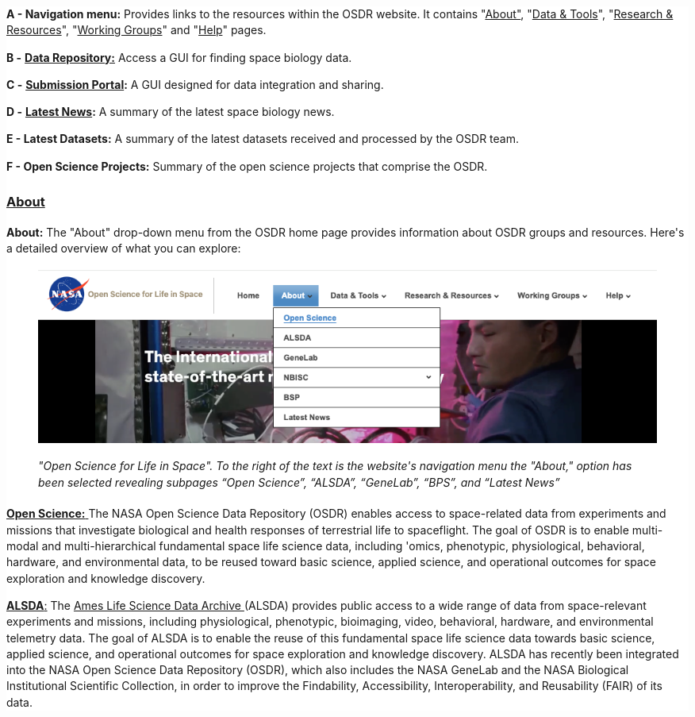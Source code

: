 

**A - Navigation menu:** Provides links to the resources within the OSDR website. It contains "[About"](nasa-osdr-home-page.md#about), "[Data & Tools](nasa-osdr-home-page.md#c1rmyihewqk5)", "[Research & Resources](nasa-osdr-home-page.md#th7npdw6jr01)", "[Working Groups](nasa-osdr-home-page.md#analysis-working-groups-awg)" and "[Help](nasa-osdr-home-page.md#lp2etw388rfz)" pages.&#x20;

**B -** [**Data Repository:**](nasa-osdr-home-page.md#data-repository-links-to-the-data-repository-where-users-can-access-space-biology-centric-data.-cont) Access a GUI for finding space biology data.

**C -** [**Submission Portal**](nasa-osdr-home-page.md#submission-portal-link-to-the-submission-portal-where-users-can-upload-their-space-biology-data.-all)**:** A GUI designed for data integration and sharing.&#x20;

**D -** [**Latest News**](nasa-osdr-home-page.md#latest-news-stay-up-to-date-with-the-latest-news-and-developments-in-nasas-space-biology-research.-r)**:** A summary of the latest space biology news.&#x20;

**E - Latest Datasets:** A summary of the latest datasets received and processed by the OSDR team.

**F - Open Science Projects:** Summary of the open science projects that comprise the OSDR.&#x20;



#### &#x20;<a href="#shydp3pnfubk" id="shydp3pnfubk"></a>

### [About](https://genelab.nasa.gov/about)

**About:** The "About" drop-down menu from the OSDR home page provides information about OSDR groups and resources. Here's a detailed overview of what you can explore:

<figure><img src=".gitbook/assets/8.png" alt="The image displays the NASA logo, which is a red, white, and blue meatball design. Below the logo is the text &#x22;Open Science for Life in Space&#x22;. To the right of the text is the website&#x27;s navigation menu the &#x22;About,&#x22; option has been selected revealing subpages “Open Science”, “ALSDA”, “GeneLab”, “BPS”, and “Latest News”"><figcaption><p><em>"Open Science for Life in Space". To the right of the text is the website's navigation menu the "About," option has been selected revealing subpages “Open Science”, “ALSDA”, “GeneLab”, “BPS”, and “Latest News”</em></p></figcaption></figure>

#### &#x20;<a href="#divah0gosyi5" id="divah0gosyi5"></a>

[**Open Science:** ](https://osdr.nasa.gov/bio/about/opensci.html)The NASA Open Science Data Repository (OSDR) enables access to space-related data from experiments and missions that investigate biological and health responses of terrestrial life to spaceflight. The goal of OSDR is to enable multi-modal and multi-hierarchical fundamental space life science data, including 'omics, phenotypic, physiological, behavioral, hardware, and environmental data, to be reused toward basic science, applied science, and operational outcomes for space exploration and knowledge discovery.

[**ALSDA**:](https://osdr.nasa.gov/bio/about/alsda.html) The [Ames Life Science Data Archive ](https://osdr.nasa.gov/bio/about/alsda.html) (ALSDA) provides public access to a wide range of data from space-relevant experiments and missions, including physiological, phenotypic, bioimaging, video, behavioral, hardware, and environmental telemetry data. The goal of ALSDA is to enable the reuse of this fundamental space life science data towards basic science, applied science, and operational outcomes for space exploration and knowledge discovery. ALSDA has recently been integrated into the NASA Open Science Data Repository (OSDR), which also includes the NASA GeneLab and the NASA Biological Institutional Scientific Collection, in order to improve the Findability, Accessibility, Interoperability, and Reusability (FAIR) of its data.
